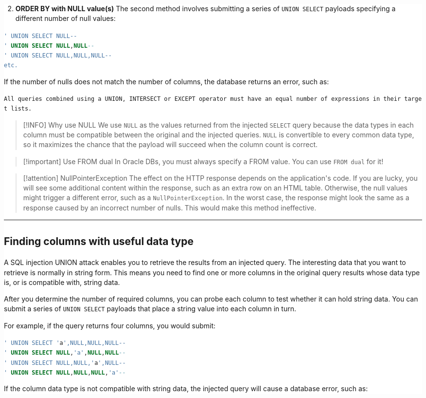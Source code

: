 2) **ORDER BY with NULL value(s)**
The second method involves submitting a series of `UNION SELECT` payloads specifying a different number of null values:

```sql
' UNION SELECT NULL-- 
' UNION SELECT NULL,NULL-- 
' UNION SELECT NULL,NULL,NULL-- 
etc.
```

If the number of nulls does not match the number of columns, the database returns an error, such as:

```http
All queries combined using a UNION, INTERSECT or EXCEPT operator must have an equal number of expressions in their target lists.
```

> [!INFO] Why use NULL
> We use `NULL` as the values returned from the injected `SELECT` query because the data types in each column must be compatible between the original and the injected queries. `NULL` is convertible to every common data type, so it maximizes the chance that the payload will succeed when the column count is correct.

> [!important] Use FROM dual
> In Oracle DBs, you must always specify a FROM value. You can use `FROM dual` for it!

> [!attention] NullPointerException
> The effect on the HTTP response depends on the application's code. If you are lucky, you will see some additional content within the response, such as an extra row on an HTML table. Otherwise, the null values might trigger a different error, such as a `NullPointerException`. In the worst case, the response might look the same as a response caused by an incorrect number of nulls. This would make this method ineffective.

---
## Finding columns with useful data type
A SQL injection UNION attack enables you to retrieve the results from an injected query. The interesting data that you want to retrieve is normally in string form. This means you need to find one or more columns in the original query results whose data type is, or is compatible with, string data.

After you determine the number of required columns, you can probe each column to test whether it can hold string data. You can submit a series of `UNION SELECT` payloads that place a string value into each column in turn. 

For example, if the query returns four columns, you would submit:

```sql
' UNION SELECT 'a',NULL,NULL,NULL-- 
' UNION SELECT NULL,'a',NULL,NULL-- 
' UNION SELECT NULL,NULL,'a',NULL-- 
' UNION SELECT NULL,NULL,NULL,'a'--
```

If the column data type is not compatible with string data, the injected query will cause a database error, such as:
